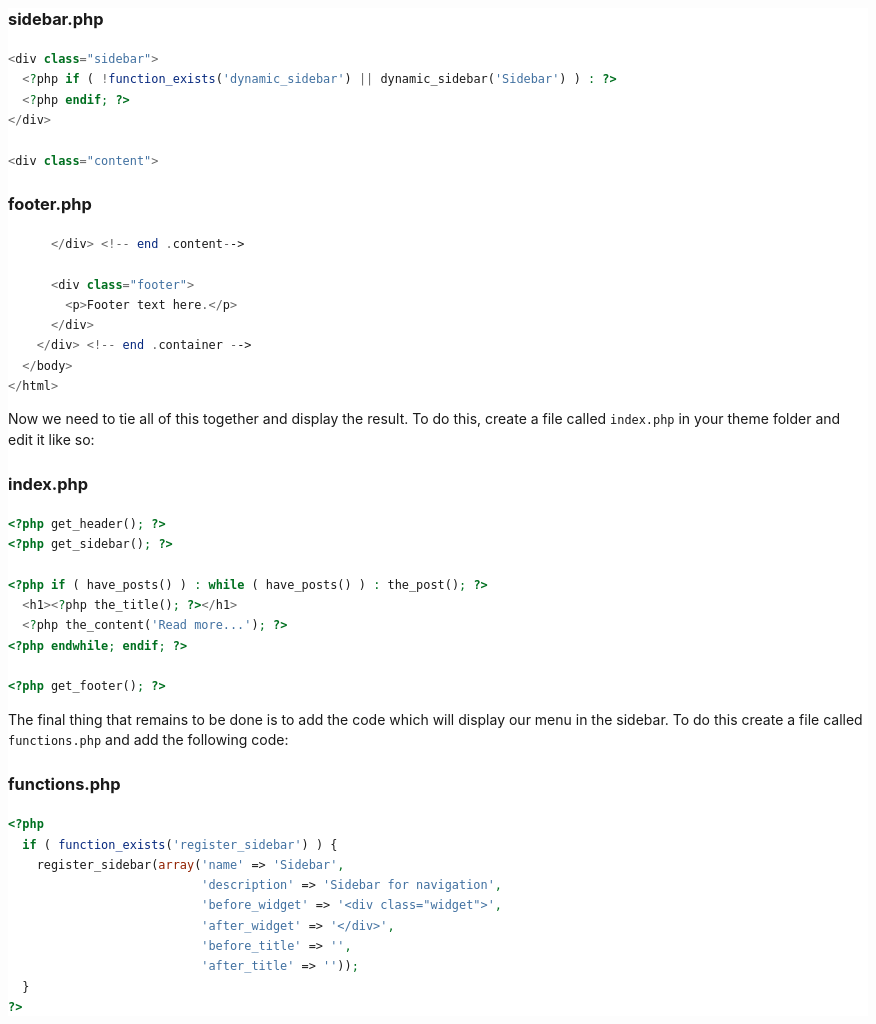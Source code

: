 ### sidebar.php

```php
<div class="sidebar">
  <?php if ( !function_exists('dynamic_sidebar') || dynamic_sidebar('Sidebar') ) : ?>
  <?php endif; ?>
</div>

<div class="content">
```

### footer.php

```php
      </div> <!-- end .content-->

      <div class="footer">
        <p>Footer text here.</p>
      </div>
    </div> <!-- end .container -->
  </body>
</html>
```

Now we need to tie all of this together and display the result. To do this, create a file called `index.php` in your theme folder and edit it like so:

### index.php

```php
<?php get_header(); ?>
<?php get_sidebar(); ?>

<?php if ( have_posts() ) : while ( have_posts() ) : the_post(); ?>
  <h1><?php the_title(); ?></h1>
  <?php the_content('Read more...'); ?>
<?php endwhile; endif; ?>

<?php get_footer(); ?>
```

The final thing that remains to be done is to add the code which will display our menu in the sidebar. To do this create a file called `functions.php` and add the following code:

### functions.php

```php
<?php
  if ( function_exists('register_sidebar') ) {
    register_sidebar(array('name' => 'Sidebar',
                           'description' => 'Sidebar for navigation',
                           'before_widget' => '<div class="widget">',
                           'after_widget' => '</div>',
                           'before_title' => '',
                           'after_title' => ''));
  }
?>
```
